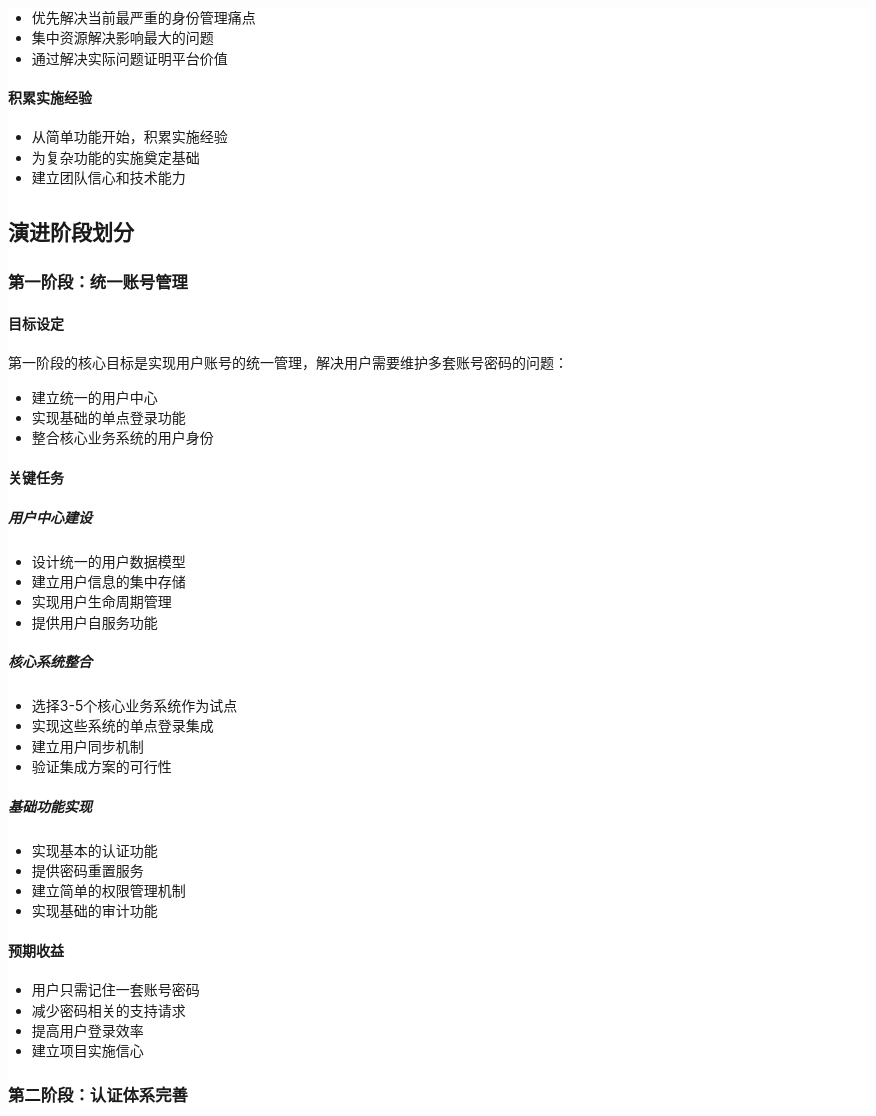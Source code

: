 - 优先解决当前最严重的身份管理痛点
- 集中资源解决影响最大的问题
- 通过解决实际问题证明平台价值

#### 积累实施经验

- 从简单功能开始，积累实施经验
- 为复杂功能的实施奠定基础
- 建立团队信心和技术能力

## 演进阶段划分

### 第一阶段：统一账号管理

#### 目标设定

第一阶段的核心目标是实现用户账号的统一管理，解决用户需要维护多套账号密码的问题：

- 建立统一的用户中心
- 实现基础的单点登录功能
- 整合核心业务系统的用户身份

#### 关键任务

##### 用户中心建设

- 设计统一的用户数据模型
- 建立用户信息的集中存储
- 实现用户生命周期管理
- 提供用户自服务功能

##### 核心系统整合

- 选择3-5个核心业务系统作为试点
- 实现这些系统的单点登录集成
- 建立用户同步机制
- 验证集成方案的可行性

##### 基础功能实现

- 实现基本的认证功能
- 提供密码重置服务
- 建立简单的权限管理机制
- 实现基础的审计功能

#### 预期收益

- 用户只需记住一套账号密码
- 减少密码相关的支持请求
- 提高用户登录效率
- 建立项目实施信心

### 第二阶段：认证体系完善
